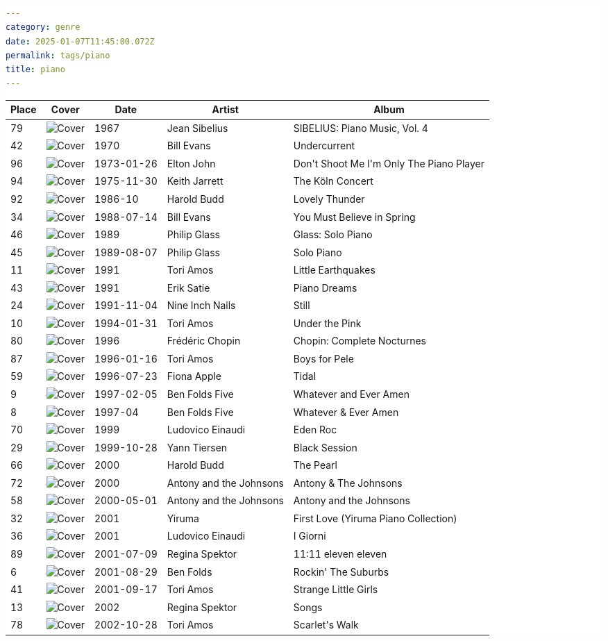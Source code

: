 ```yaml
---
category: genre
date: 2025-01-07T11:45:00.072Z
permalink: tags/piano
title: piano
---
```


| Place | Cover | Date | Artist | Album |
|---|---|---|---|---|
| 79 | ![Cover](https://i.discogs.com/Iyde4dIUsgmeEfKOfEiOA-MPnZ29RYdMozwvIRyOf1A/rs:fit/g:sm/q:40/h:150/w:150/czM6Ly9kaXNjb2dz/LWRhdGFiYXNlLWlt/YWdlcy9SLTE4NDA4/OTgyLTE2Nzc1MDM4/MTctNTYyNS5qcGVn.jpeg) | 1967 | Jean Sibelius | SIBELIUS: Piano Music, Vol. 4 |
| 42 | ![Cover](https://i.discogs.com/DNLBiI_jNNV3b6fglOc2NOpb-kYWtra7u6q5qN6W7ak/rs:fit/g:sm/q:40/h:150/w:150/czM6Ly9kaXNjb2dz/LWRhdGFiYXNlLWlt/YWdlcy9SLTMxMTE2/MDktMTMxNjM4MDUx/Ny5qcGVn.jpeg) | 1970 | Bill Evans | Undercurrent |
| 96 | ![Cover](http://coverartarchive.org/release/642a717c-a54b-4791-891c-845715100ef7/17623615234-250.jpg) | 1973-01-26 | Elton John | Don't Shoot Me I'm Only The Piano Player |
| 94 | ![Cover](http://coverartarchive.org/release/a48849e9-daed-427a-8f13-b05bbab6a0d5/9519768935-250.jpg) | 1975-11-30 | Keith Jarrett | The Köln Concert |
| 92 | ![Cover](http://coverartarchive.org/release/f1da6792-3a6a-4e4c-97fc-fc2477b183ef/2906121265-250.jpg) | 1986-10 | Harold Budd | Lovely Thunder |
| 34 | ![Cover](http://coverartarchive.org/release/dfc0a733-c158-4eb7-9e4b-2a98492857af/8671054041-250.jpg) | 1988-07-14 | Bill Evans | You Must Believe in Spring |
| 46 | ![Cover](https://i.discogs.com/_Z_SX61Yb4-7nyArfmCcD_Dt4XOyQTBqVPnEFwkFqJc/rs:fit/g:sm/q:40/h:150/w:150/czM6Ly9kaXNjb2dz/LWRhdGFiYXNlLWlt/YWdlcy9SLTE2NDA5/Ni0xNDQyNDAzMTAx/LTYxNTQuanBlZw.jpeg) | 1989 | Philip Glass | Glass: Solo Piano |
| 45 | ![Cover](https://i.discogs.com/_PVZkqTtlQCFPYQ_gD0gRk9xxIA9ufvbnjfMBYtbH2s/rs:fit/g:sm/q:40/h:150/w:150/czM6Ly9kaXNjb2dz/LWRhdGFiYXNlLWlt/YWdlcy9SLTU1MzAz/OS0xMTk0MDE3OTY5/LmpwZWc.jpeg) | 1989-08-07 | Philip Glass | Solo Piano |
| 11 | ![Cover](http://coverartarchive.org/release/66b1a283-08e3-4096-b4b6-38bb8cba30ab/33714576011-250.jpg) | 1991 | Tori Amos | Little Earthquakes |
| 43 | ![Cover](https://i.discogs.com/Ab-ywIdkOaujmU_dFFCd_fgU2kvPLPLm14Qq3lL1ZHk/rs:fit/g:sm/q:40/h:150/w:150/czM6Ly9kaXNjb2dz/LWRhdGFiYXNlLWlt/YWdlcy9SLTEwMzM1/OTktMTMwMTk5MDgx/Mi5qcGVn.jpeg) | 1991 | Erik Satie | Piano Dreams |
| 24 | ![Cover](https://i.discogs.com/8492_43kQKXD5XCd8HRW_f5-PjMHhIR-vojeQPp6aAc/rs:fit/g:sm/q:40/h:150/w:150/czM6Ly9kaXNjb2dz/LWRhdGFiYXNlLWlt/YWdlcy9SLTYwMzUw/MTQtMTUwNzkzMTE1/Ny04Njk2LmpwZWc.jpeg) | 1991-11-04 | Nine Inch Nails | Still |
| 10 | ![Cover](https://lastfm.freetls.fastly.net/i/u/34s/709ad09a4c4551e6e3d9ec3ff58dc94b.png) | 1994-01-31 | Tori Amos | Under the Pink |
| 80 | ![Cover](https://i.discogs.com/jKNV3Ar4Uzz4tNDaAB_uj4OGnglxpkBD6UJPe7K3pS4/rs:fit/g:sm/q:40/h:150/w:150/czM6Ly9kaXNjb2dz/LWRhdGFiYXNlLWlt/YWdlcy9SLTE5ODg5/MzUwLTE2MjkxODk2/ODgtNzk0MC5qcGVn.jpeg) | 1996 | Frédéric Chopin | Chopin: Complete Nocturnes |
| 87 | ![Cover](http://coverartarchive.org/release/4cd43e6e-df96-3546-8343-870035e5eaf6/21952897279-250.jpg) | 1996-01-16 | Tori Amos | Boys for Pele |
| 59 | ![Cover](http://coverartarchive.org/release/e1bba6de-84e1-37db-9123-6901cb01ec8d/1402280819-250.jpg) | 1996-07-23 | Fiona Apple | Tidal |
| 9 | ![Cover](https://lastfm.freetls.fastly.net/i/u/34s/0747aacb0c0c15d889f29a192671d46d.png) | 1997-02-05 | Ben Folds Five | Whatever and Ever Amen |
| 8 | ![Cover](https://i.discogs.com/ZapDP7SSE9ZsSzMX4S2enpwDNr2cm6QkdnxiZLtuiQ8/rs:fit/g:sm/q:40/h:150/w:150/czM6Ly9kaXNjb2dz/LWRhdGFiYXNlLWlt/YWdlcy9SLTEzMzMw/NjItMTIyMDM3MDU1/My5qcGVn.jpeg) | 1997-04 | Ben Folds Five | Whatever &amp; Ever Amen |
| 70 | ![Cover](http://coverartarchive.org/release/96aedd99-3e56-423b-a5d7-b9d813b160fd/9237060116-250.jpg) | 1999 | Ludovico Einaudi | Eden Roc |
| 29 | ![Cover](http://coverartarchive.org/release/e69bca05-e478-43b6-8072-760c2cf37d8b/1140237382-250.jpg) | 1999-10-28 | Yann Tiersen | Black Session |
| 66 | ![Cover](https://i.discogs.com/aJD-6nIVH-Ja1U6tKWKQvnmR9ZFCQVOJNXWdJnSsacc/rs:fit/g:sm/q:40/h:150/w:150/czM6Ly9kaXNjb2dz/LWRhdGFiYXNlLWlt/YWdlcy9SLTQ4MTgy/OS0xNTk4MzQwODE2/LTg0MTEuanBlZw.jpeg) | 2000 | Harold Budd | The Pearl |
| 72 | ![Cover](https://i.discogs.com/3kaE6WliQ_rqAnCtTVn63wCTUTOQJ-3ur7XI3CkTNh4/rs:fit/g:sm/q:40/h:150/w:150/czM6Ly9kaXNjb2dz/LWRhdGFiYXNlLWlt/YWdlcy9SLTIzODYx/MS0xMzM3NDQ1NDQx/LTM4MDAuanBlZw.jpeg) | 2000 | Antony and the Johnsons | Antony &amp; The Johnsons |
| 58 | ![Cover](https://i.discogs.com/3kaE6WliQ_rqAnCtTVn63wCTUTOQJ-3ur7XI3CkTNh4/rs:fit/g:sm/q:40/h:150/w:150/czM6Ly9kaXNjb2dz/LWRhdGFiYXNlLWlt/YWdlcy9SLTIzODYx/MS0xMzM3NDQ1NDQx/LTM4MDAuanBlZw.jpeg) | 2000-05-01 | Antony and the Johnsons | Antony and the Johnsons |
| 32 | ![Cover](https://i.discogs.com/kJHFVdR5Zulnn6bamSpsfInjVB8vhshFZWiXwzE6_-4/rs:fit/g:sm/q:40/h:150/w:150/czM6Ly9kaXNjb2dz/LWRhdGFiYXNlLWlt/YWdlcy9SLTUxMTcx/MDAtMTM4NDk1OTMz/Mi03NDE1LnBuZw.jpeg) | 2001 | Yiruma | First Love (Yiruma Piano Collection) |
| 36 | ![Cover](http://coverartarchive.org/release/aa6ad077-6428-4d8f-a779-6ff7ef6b7f5b/7766810050-250.jpg) | 2001 | Ludovico Einaudi | I Giorni |
| 89 | ![Cover](https://i.discogs.com/IRys16nCeQ8GehqT67DGNT9W5MDX5fZEps_4CMvZ8aw/rs:fit/g:sm/q:40/h:150/w:150/czM6Ly9kaXNjb2dz/LWRhdGFiYXNlLWlt/YWdlcy9SLTk2NzE5/MS0xNDkwMzQ2OTUw/LTc5NzMuanBlZw.jpeg) | 2001-07-09 | Regina Spektor | 11:11 eleven eleven |
| 6 | ![Cover](https://i.discogs.com/Xh5RzMYH90gd2xiGepu99I5jXeIKsEuqQvM4CUpDoxg/rs:fit/g:sm/q:40/h:150/w:150/czM6Ly9kaXNjb2dz/LWRhdGFiYXNlLWlt/YWdlcy9SLTM4MDE2/NS0xMTA1ODgyNjEy/LmpwZw.jpeg) | 2001-08-29 | Ben Folds | Rockin' The Suburbs |
| 41 | ![Cover](http://coverartarchive.org/release/a7ccb022-f437-4492-8eee-8f85d85cdb96/2098090328-250.jpg) | 2001-09-17 | Tori Amos | Strange Little Girls |
| 13 | ![Cover](http://coverartarchive.org/release/fcb8a3df-61cc-450e-9c9a-fbcfddffae84/16146902869-250.jpg) | 2002 | Regina Spektor | Songs |
| 78 | ![Cover](http://coverartarchive.org/release/07ed69b8-ed38-4916-af9a-8d3d4fc4118a/2098274144-250.jpg) | 2002-10-28 | Tori Amos | Scarlet's Walk |